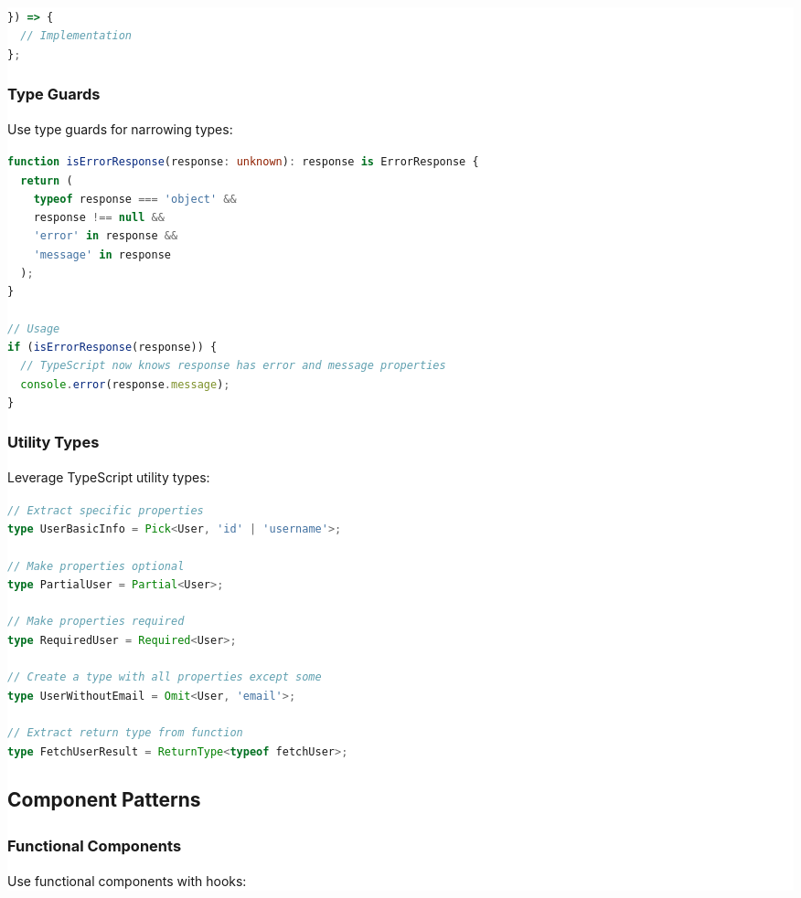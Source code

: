 ```typescript
}) => {
  // Implementation
};
```

### Type Guards

Use type guards for narrowing types:

```typescript
function isErrorResponse(response: unknown): response is ErrorResponse {
  return (
    typeof response === 'object' &&
    response !== null &&
    'error' in response &&
    'message' in response
  );
}

// Usage
if (isErrorResponse(response)) {
  // TypeScript now knows response has error and message properties
  console.error(response.message);
}
```

### Utility Types

Leverage TypeScript utility types:

```typescript
// Extract specific properties
type UserBasicInfo = Pick<User, 'id' | 'username'>;

// Make properties optional
type PartialUser = Partial<User>;

// Make properties required
type RequiredUser = Required<User>;

// Create a type with all properties except some
type UserWithoutEmail = Omit<User, 'email'>;

// Extract return type from function
type FetchUserResult = ReturnType<typeof fetchUser>;
```

## Component Patterns

### Functional Components

Use functional components with hooks:
